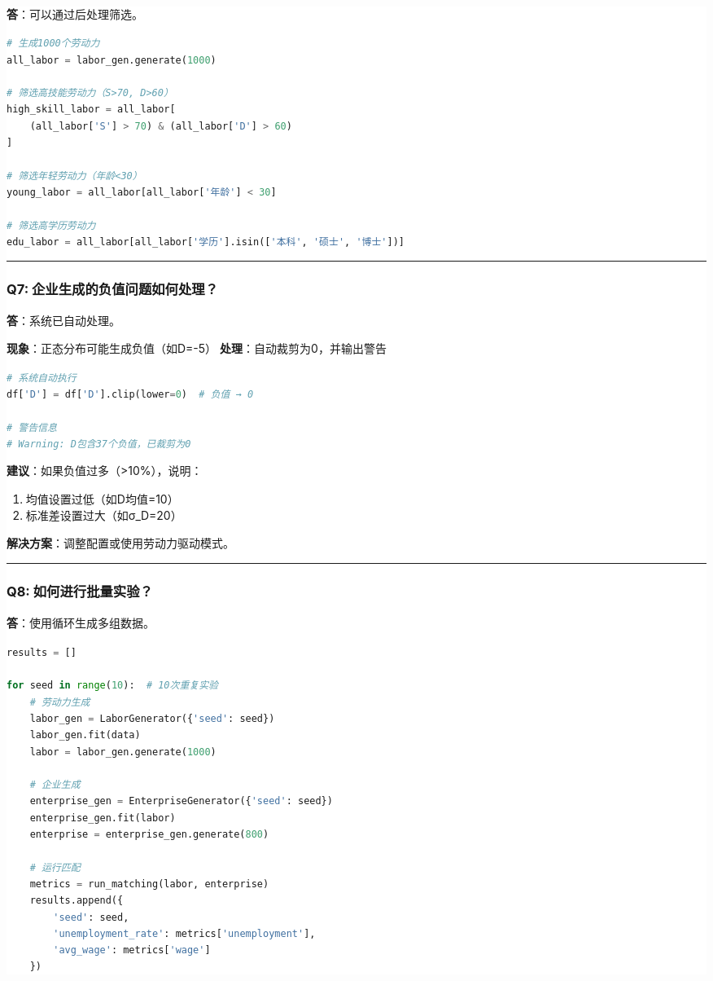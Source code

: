 **答**：可以通过后处理筛选。

```python
# 生成1000个劳动力
all_labor = labor_gen.generate(1000)

# 筛选高技能劳动力（S>70, D>60）
high_skill_labor = all_labor[
    (all_labor['S'] > 70) & (all_labor['D'] > 60)
]

# 筛选年轻劳动力（年龄<30）
young_labor = all_labor[all_labor['年龄'] < 30]

# 筛选高学历劳动力
edu_labor = all_labor[all_labor['学历'].isin(['本科', '硕士', '博士'])]
```

---

### Q7: 企业生成的负值问题如何处理？

**答**：系统已自动处理。

**现象**：正态分布可能生成负值（如D=-5）
**处理**：自动裁剪为0，并输出警告

```python
# 系统自动执行
df['D'] = df['D'].clip(lower=0)  # 负值 → 0

# 警告信息
# Warning: D包含37个负值，已裁剪为0
```

**建议**：如果负值过多（>10%），说明：
1. 均值设置过低（如D均值=10）
2. 标准差设置过大（如σ_D=20）

**解决方案**：调整配置或使用劳动力驱动模式。

---

### Q8: 如何进行批量实验？

**答**：使用循环生成多组数据。

```python
results = []

for seed in range(10):  # 10次重复实验
    # 劳动力生成
    labor_gen = LaborGenerator({'seed': seed})
    labor_gen.fit(data)
    labor = labor_gen.generate(1000)
    
    # 企业生成
    enterprise_gen = EnterpriseGenerator({'seed': seed})
    enterprise_gen.fit(labor)
    enterprise = enterprise_gen.generate(800)
    
    # 运行匹配
    metrics = run_matching(labor, enterprise)
    results.append({
        'seed': seed,
        'unemployment_rate': metrics['unemployment'],
        'avg_wage': metrics['wage']
    })
```